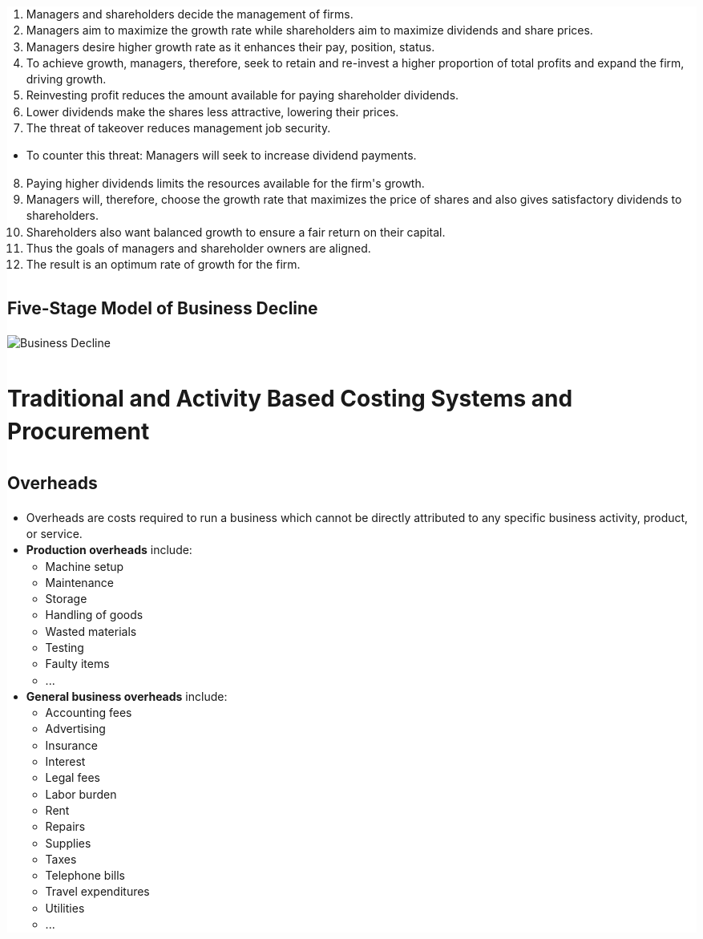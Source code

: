 1. Managers and shareholders decide the management of firms.
2. Managers aim to maximize the growth rate while shareholders aim to maximize dividends and share prices.
3. Managers desire higher growth rate as it enhances their pay, position, status.
4. To achieve growth, managers, therefore, seek to retain and re-invest a higher proportion of total profits and expand the firm, driving growth.
5. Reinvesting profit reduces the amount available for paying shareholder dividends.
6. Lower dividends make the shares less attractive, lowering their prices.
7. The threat of takeover reduces management job security.
- To counter this threat: Managers will seek to increase dividend payments.
8. Paying higher dividends limits the resources available for the firm's growth.
9. Managers will, therefore, choose the growth rate that maximizes the price of shares and also gives satisfactory dividends to shareholders.
10. Shareholders also want balanced growth to ensure a fair return on their capital.
11. Thus the goals of managers and shareholder owners are aligned.
12. The result is an optimum rate of growth for the firm.

## Five-Stage Model of Business Decline

![Business Decline](https://remnote-user-data.s3.amazonaws.com/gm5fAorVGoG_Y3RnQRoHwVM69KW3myngNkI4hPD8bWWyu-gKv1vGz28dvn90_L3SydWLFkvUe1rdp4aBfk6PMyHirQBEEo7bQYbt4S4keXh7h_e4iHkHJvWFqU1P5krI.png)

# Traditional and Activity Based Costing Systems and Procurement

## Overheads
- Overheads are costs required to run a business which cannot be directly attributed to any specific business activity, product, or service.
- **Production overheads** include:
  - Machine setup
  - Maintenance
  - Storage
  - Handling of goods
  - Wasted materials
  - Testing
  - Faulty items
  - ...
- **General business overheads** include:
  - Accounting fees
  - Advertising
  - Insurance
  - Interest
  - Legal fees
  - Labor burden
  - Rent
  - Repairs
  - Supplies
  - Taxes
  - Telephone bills
  - Travel expenditures
  - Utilities
  - ...
